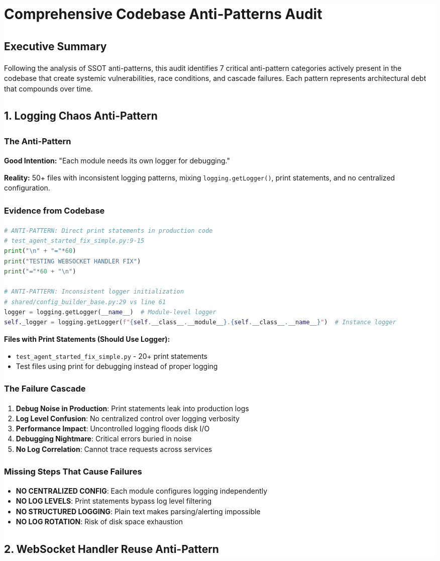 # Comprehensive Codebase Anti-Patterns Audit

## Executive Summary

Following the analysis of SSOT anti-patterns, this audit identifies 7 critical anti-pattern categories actively present in the codebase that create systemic vulnerabilities, race conditions, and cascade failures. Each pattern represents architectural debt that compounds over time.

## 1. **Logging Chaos Anti-Pattern**

### The Anti-Pattern
**Good Intention:** "Each module needs its own logger for debugging."

**Reality:** 50+ files with inconsistent logging patterns, mixing `logging.getLogger()`, print statements, and no centralized configuration.

### Evidence from Codebase
```python
# ANTI-PATTERN: Direct print statements in production code
# test_agent_started_fix_simple.py:9-15
print("\n" + "="*60)
print("TESTING WEBSOCKET HANDLER FIX")
print("="*60 + "\n")

# ANTI-PATTERN: Inconsistent logger initialization
# shared/config_builder_base.py:29 vs line 61
logger = logging.getLogger(__name__)  # Module-level logger
self._logger = logging.getLogger(f"{self.__class__.__module__}.{self.__class__.__name__}")  # Instance logger
```

**Files with Print Statements (Should Use Logger):**
- `test_agent_started_fix_simple.py` - 20+ print statements
- Test files using print for debugging instead of proper logging

### The Failure Cascade
1. **Debug Noise in Production**: Print statements leak into production logs
2. **Log Level Confusion**: No centralized control over logging verbosity
3. **Performance Impact**: Uncontrolled logging floods disk I/O
4. **Debugging Nightmare**: Critical errors buried in noise
5. **No Log Correlation**: Cannot trace requests across services

### Missing Steps That Cause Failures
- **NO CENTRALIZED CONFIG**: Each module configures logging independently
- **NO LOG LEVELS**: Print statements bypass log level filtering
- **NO STRUCTURED LOGGING**: Plain text makes parsing/alerting impossible
- **NO LOG ROTATION**: Risk of disk space exhaustion

## 2. **WebSocket Handler Reuse Anti-Pattern**
